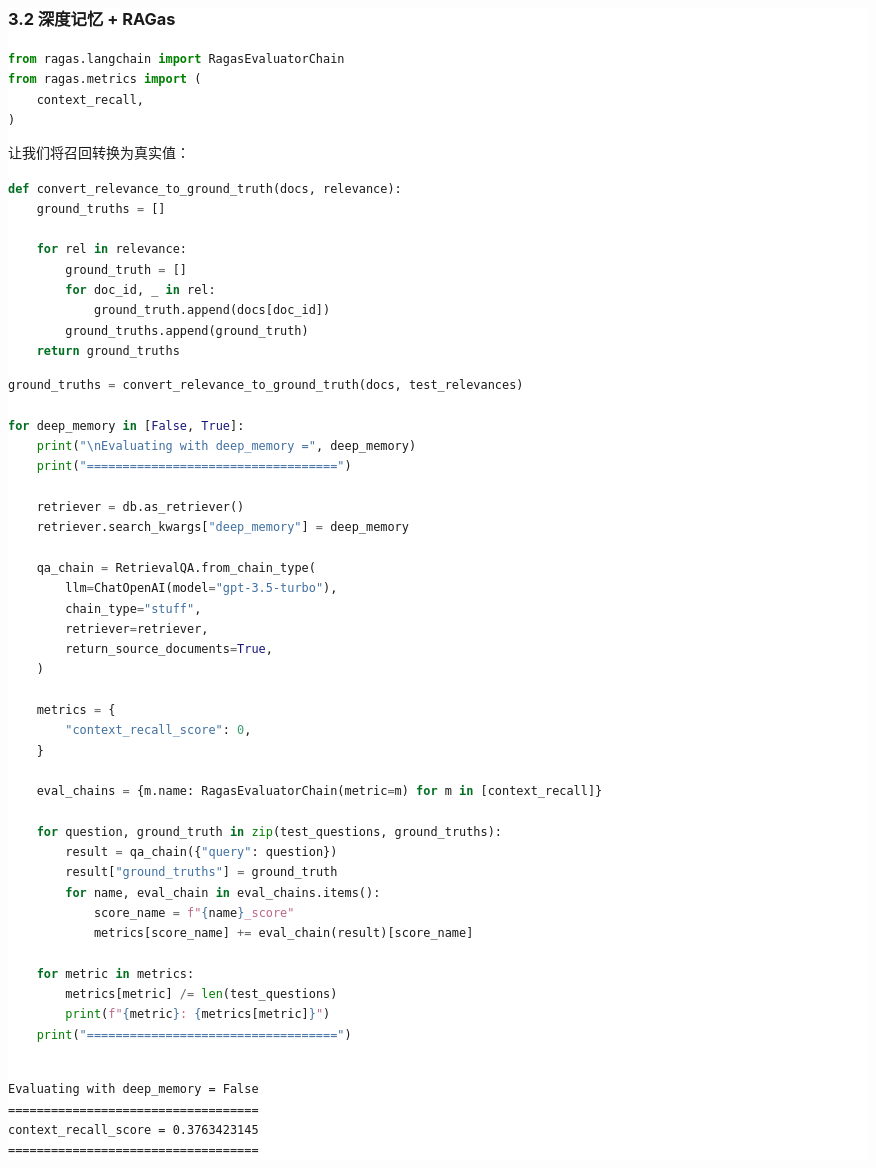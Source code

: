 ### 3.2 深度记忆 + RAGas


```python
from ragas.langchain import RagasEvaluatorChain
from ragas.metrics import (
    context_recall,
)
```

让我们将召回转换为真实值：


```python
def convert_relevance_to_ground_truth(docs, relevance):
    ground_truths = []

    for rel in relevance:
        ground_truth = []
        for doc_id, _ in rel:
            ground_truth.append(docs[doc_id])
        ground_truths.append(ground_truth)
    return ground_truths
```


```python
ground_truths = convert_relevance_to_ground_truth(docs, test_relevances)

for deep_memory in [False, True]:
    print("\nEvaluating with deep_memory =", deep_memory)
    print("===================================")

    retriever = db.as_retriever()
    retriever.search_kwargs["deep_memory"] = deep_memory

    qa_chain = RetrievalQA.from_chain_type(
        llm=ChatOpenAI(model="gpt-3.5-turbo"),
        chain_type="stuff",
        retriever=retriever,
        return_source_documents=True,
    )

    metrics = {
        "context_recall_score": 0,
    }

    eval_chains = {m.name: RagasEvaluatorChain(metric=m) for m in [context_recall]}

    for question, ground_truth in zip(test_questions, ground_truths):
        result = qa_chain({"query": question})
        result["ground_truths"] = ground_truth
        for name, eval_chain in eval_chains.items():
            score_name = f"{name}_score"
            metrics[score_name] += eval_chain(result)[score_name]

    for metric in metrics:
        metrics[metric] /= len(test_questions)
        print(f"{metric}: {metrics[metric]}")
    print("===================================")
```
```output

Evaluating with deep_memory = False
===================================
context_recall_score = 0.3763423145
===================================
```